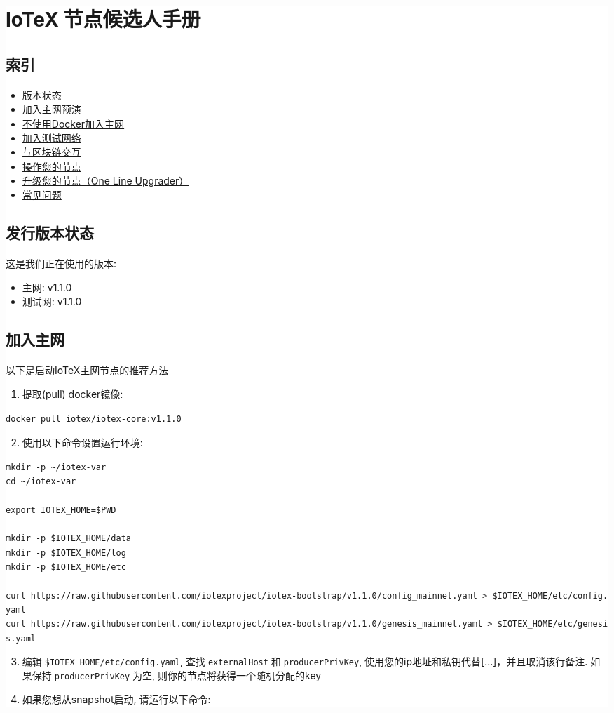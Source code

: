 # IoTeX 节点候选人手册

## 索引

- [版本状态](#status)
- [加入主网预演](#mainnet)
- [不使用Docker加入主网](#mainnet_native)
- [加入测试网络](#testnet)
- [与区块链交互](#ioctl)
- [操作您的节点](#ops)
- [升级您的节点（One Line Upgrader）](#upgrade)
- [常见问题](#qa)


## <a name="status"/>发行版本状态

这是我们正在使用的版本:

- 主网: v1.1.0
- 测试网: v1.1.0

## <a name="mainnet"/>加入主网
以下是启动IoTeX主网节点的推荐方法

1. 提取(pull) docker镜像:

```
docker pull iotex/iotex-core:v1.1.0
```

2. 使用以下命令设置运行环境:

```
mkdir -p ~/iotex-var
cd ~/iotex-var

export IOTEX_HOME=$PWD

mkdir -p $IOTEX_HOME/data
mkdir -p $IOTEX_HOME/log
mkdir -p $IOTEX_HOME/etc

curl https://raw.githubusercontent.com/iotexproject/iotex-bootstrap/v1.1.0/config_mainnet.yaml > $IOTEX_HOME/etc/config.yaml
curl https://raw.githubusercontent.com/iotexproject/iotex-bootstrap/v1.1.0/genesis_mainnet.yaml > $IOTEX_HOME/etc/genesis.yaml
```

3. 编辑 `$IOTEX_HOME/etc/config.yaml`, 查找 `externalHost` 和 `producerPrivKey`, 使用您的ip地址和私钥代替[...]，并且取消该行备注. 如果保持 `producerPrivKey` 为空, 则你的节点将获得一个随机分配的key

4. 如果您想从snapshot启动, 请运行以下命令:
